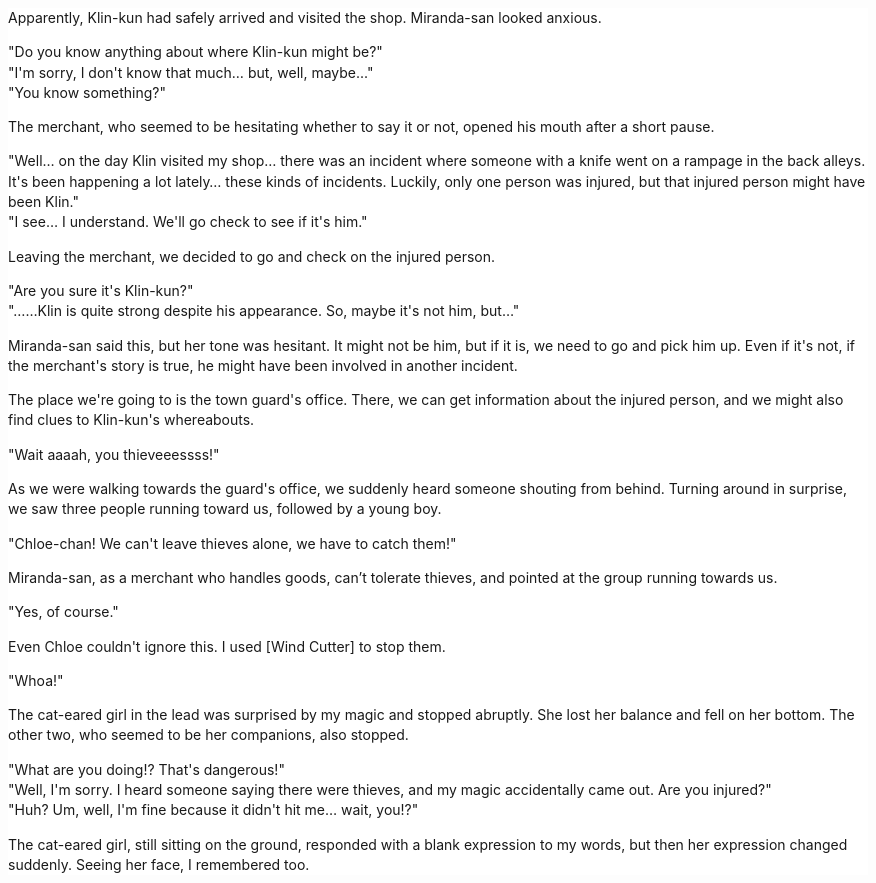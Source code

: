 Apparently, Klin-kun had safely arrived and visited the shop.
Miranda-san looked anxious.  
  
"Do you know anything about where Klin-kun might be?"  
"I'm sorry, I don't know that much… but, well, maybe..."  
"You know something?"  
  
The merchant, who seemed to be hesitating whether to say it or not,
opened his mouth after a short pause.  
  
"Well… on the day Klin visited my shop… there was an incident where
someone with a knife went on a rampage in the back alleys. It's been
happening a lot lately… these kinds of incidents. Luckily, only one
person was injured, but that injured person might have been Klin."  
"I see… I understand. We'll go check to see if it's him."  
  
Leaving the merchant, we decided to go and check on the injured
person.  
  
"Are you sure it's Klin-kun?"  
"……Klin is quite strong despite his appearance. So, maybe it's not him,
but…"  
  
Miranda-san said this, but her tone was hesitant. It might not be him,
but if it is, we need to go and pick him up. Even if it's not, if the
merchant's story is true, he might have been involved in another
incident.  
  
The place we're going to is the town guard's office. There, we can get
information about the injured person, and we might also find clues to
Klin-kun's whereabouts.  
  
"Wait aaaah, you thieveeessss!"  
  
As we were walking towards the guard's office, we suddenly heard someone
shouting from behind. Turning around in surprise, we saw three people
running toward us, followed by a young boy.  
  
"Chloe-chan! We can't leave thieves alone, we have to catch them!"  
  
Miranda-san, as a merchant who handles goods, can’t tolerate thieves,
and pointed at the group running towards us.  
  
"Yes, of course."  
  
Even Chloe couldn't ignore this. I used \[Wind Cutter\] to stop them.  
  
"Whoa!"  
  
The cat-eared girl in the lead was surprised by my magic and stopped
abruptly. She lost her balance and fell on her bottom. The other two,
who seemed to be her companions, also stopped.  
  
"What are you doing!? That's dangerous!"  
"Well, I'm sorry. I heard someone saying there were thieves, and my
magic accidentally came out. Are you injured?"  
"Huh? Um, well, I'm fine because it didn't hit me… wait, you!?"  
  
The cat-eared girl, still sitting on the ground, responded with a blank
expression to my words, but then her expression changed suddenly. Seeing
her face, I remembered too.  
  